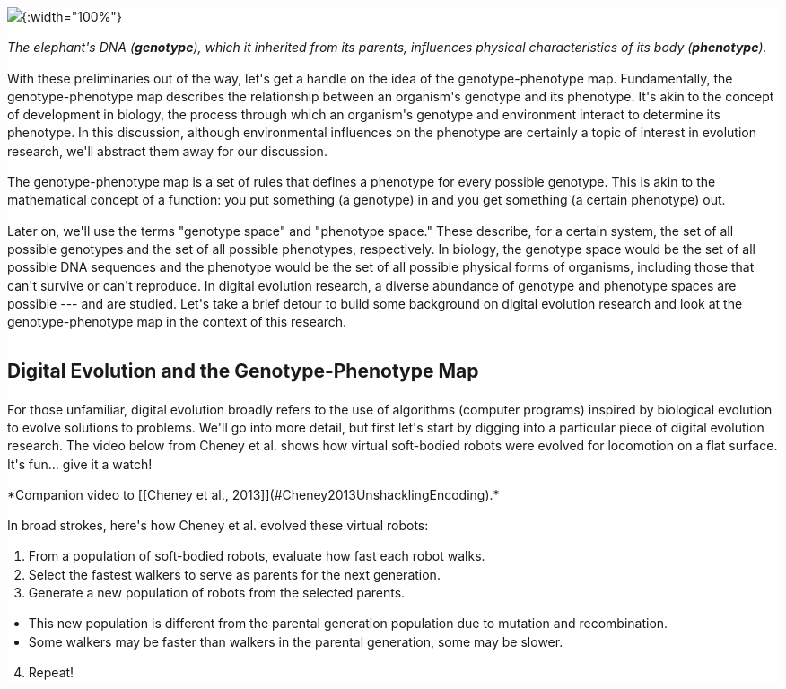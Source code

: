 ![](https://osf.io/mpcns/download){:width="100%"}

*The elephant's DNA (**genotype**), which it inherited from its parents, influences physical characteristics of its body (**phenotype**).*

With these preliminaries out of the way, let's get a handle on the idea of the genotype-phenotype map.
Fundamentally, the genotype-phenotype map describes the relationship between an organism's genotype and its phenotype.
It's akin to the concept of development in biology, the process through which an organism's genotype and environment interact to determine its phenotype.
In this discussion, although environmental influences on the phenotype are certainly a topic of interest in evolution research, we'll abstract them away for our discussion.

The genotype-phenotype map is a set of rules that defines a phenotype for every possible genotype.
This is akin to the mathematical concept of a function: you put something (a genotype) in and you get something (a certain phenotype) out.

Later on, we'll use the terms "genotype space" and "phenotype space."
These describe, for a certain system, the set of all possible genotypes and the set of all possible phenotypes, respectively.
In biology, the genotype space would be the set of all possible DNA sequences and the phenotype would be the set of all possible physical forms of organisms, including those that can't survive or can't reproduce.
In digital evolution research, a diverse abundance of genotype and phenotype spaces are possible --- and are studied.
Let's take a brief detour to build some background on digital evolution research and look at the genotype-phenotype map in the context of this research.

## Digital Evolution and the Genotype-Phenotype Map

For those unfamiliar, digital evolution broadly refers to the use of algorithms (computer programs) inspired by biological evolution to evolve solutions to problems.
We'll go into more detail, but first let's start by digging into a particular piece of digital evolution research.
The video below from Cheney et al. shows how virtual soft-bodied robots were evolved for locomotion on a flat surface.
It's fun... give it a watch!

<iframe width="560" height="315" src="https://www.youtube.com/embed/z9ptOeByLA4" frameborder="0" allow="autoplay; encrypted-media" allowfullscreen>
</iframe>
*Companion video to [[Cheney et al., 2013]](#Cheney2013UnshacklingEncoding).*

In broad strokes, here's how Cheney et al. evolved these virtual robots:

1. From a population of soft-bodied robots, evaluate how fast each robot walks.
2. Select the fastest walkers to serve as parents for the next generation.
3. Generate a new population of robots from the selected parents.
  * This new population is different from the parental generation population due to mutation and recombination.
  * Some walkers may be faster than walkers in the parental generation, some may be slower.
4. Repeat!
